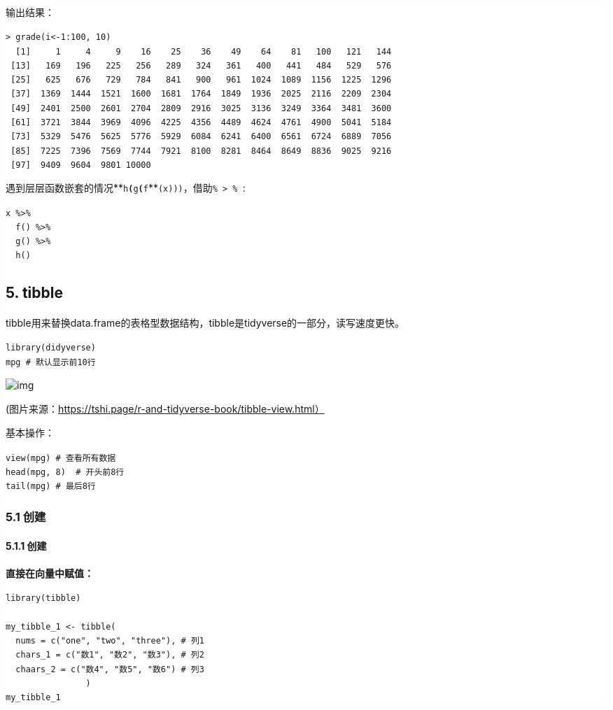 输出结果：

```Plain
> grade(i<-1:100, 10)
  [1]     1     4     9    16    25    36    49    64    81   100   121   144
 [13]   169   196   225   256   289   324   361   400   441   484   529   576
 [25]   625   676   729   784   841   900   961  1024  1089  1156  1225  1296
 [37]  1369  1444  1521  1600  1681  1764  1849  1936  2025  2116  2209  2304
 [49]  2401  2500  2601  2704  2809  2916  3025  3136  3249  3364  3481  3600
 [61]  3721  3844  3969  4096  4225  4356  4489  4624  4761  4900  5041  5184
 [73]  5329  5476  5625  5776  5929  6084  6241  6400  6561  6724  6889  7056
 [85]  7225  7396  7569  7744  7921  8100  8281  8464  8649  8836  9025  9216
 [97]  9409  9604  9801 10000
```

遇到层层函数嵌套的情况**`h`**`(`**`g`**`(`**`f`**`(x)))`，借助`% > % `:

```Plaintext
x %>% 
  f() %>% 
  g() %>% 
  h()
```

## 5. tibble 

tibble用来替换data.frame的表格型数据结构，tibble是tidyverse的一部分，读写速度更快。

```Plain
library(didyverse)
mpg # 默认显示前10行
```

![img](https://jxinuhe8ml.feishu.cn/space/api/box/stream/download/asynccode/?code=NjQ3ZjMxMTA1NTNkY2Q5MTBjMzI5ZWJiNGU3NmNlOWJfaWRybXNFeWh1M2g0bDRETmNiRXlPQ1duTXJtWHhXSURfVG9rZW46Ym94Y25hbko1enFwRWI3WllJSzE1alhqa0lmXzE2NTk2OTgyNDA6MTY1OTcwMTg0MF9WNA)

(图片来源：https://tshi.page/r-and-tidyverse-book/tibble-view.html）

基本操作：

```Plain
view(mpg) # 查看所有数据
head(mpg, 8)  # 开头前8行
tail(mpg) # 最后8行
```

### 5.1 创建

#### 5.1.1 创建

**直接在向量中赋值：**

```Plain
library(tibble)

my_tibble_1 <- tibble(
  nums = c("one", "two", "three"), # 列1
  chars_1 = c("数1", "数2", "数3"), # 列2
  chaars_2 = c("数4", "数5", "数6") # 列3
                )
my_tibble_1
```
